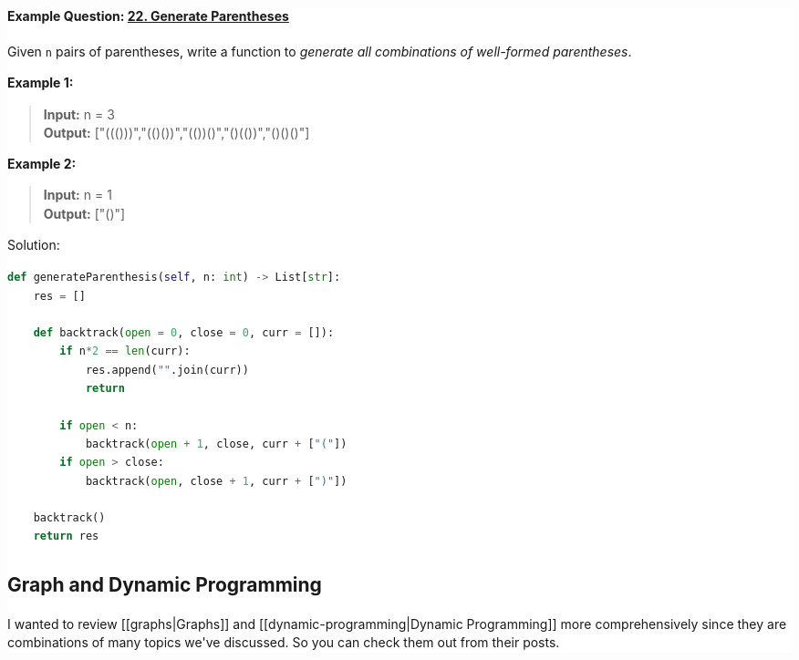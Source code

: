 
#### Example Question: [22. Generate Parentheses](https://leetcode.com/problems/generate-parentheses/)

Given `n` pairs of parentheses, write a function to _generate all combinations of well-formed parentheses_.

**Example 1:**

> **Input:** n = 3<br>
> **Output:** ["((()))","(()())","(())()","()(())","()()()"]

**Example 2:**

> **Input:** n = 1<br>
> **Output:** ["()"]

Solution:

```python
def generateParenthesis(self, n: int) -> List[str]:
	res = []
	
	def backtrack(open = 0, close = 0, curr = []):
		if n*2 == len(curr):
			res.append("".join(curr))
			return
			
		if open < n:
			backtrack(open + 1, close, curr + ["("])
		if open > close:
			backtrack(open, close + 1, curr + [")"])
	
	backtrack()
	return res
```

## Graph and Dynamic Programming

I wanted to review [[graphs|Graphs]] and [[dynamic-programming|Dynamic Programming]] more comprehensively since they are combinations of many topics we've discussed. So you can check them out from their posts.